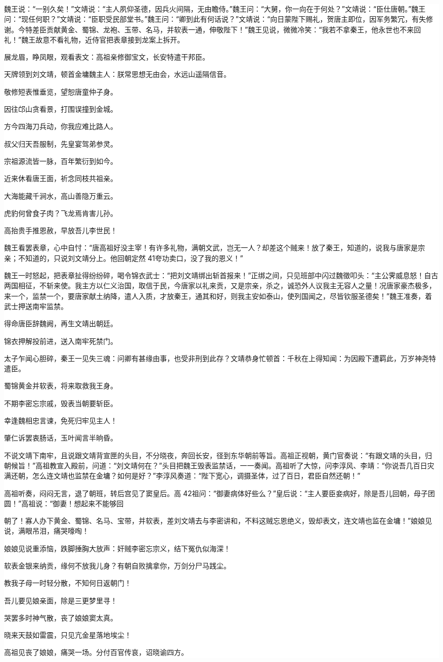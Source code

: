 魏王说：“一别久矣！”文靖说：“主人夙仰圣德，因兵火间隔，无由瞻侍。”魏王问：“大舅，你一向在于何处？”文靖说：“臣仕唐朝。”魏王问：“现任何职？”文靖说：“臣职受民部堂书。”魏王问：“卿到此有何话说？”文靖说：“向日蒙陛下赐礼，贺唐主即位，因军务繁冗，有失修谢。今特差臣贡献黄金、蜀锦、龙袍、玉带、名马，并软表一通，伸敬陛下！”魏王见说，微微冷笑：“我若不拿秦王，他永世也不来回礼！”魏王故意不看礼物，近侍官把表章接到龙案上拆开。  

展龙眉，睁凤眼，观看表文：高祖亲修御宝文，长安特遣干邦臣。  

天牌领到刘文靖，顿首金墉魏主人：朕常思想无由会，水远山遥隔信音。  

敬修短表惟垂览，望恕唐童仲子身。  

因往邙山贪看景，打围误撞到金城。  

方今四海刀兵动，你我应难比路人。  

叔父归天吾服制，先皇宴驾弟参灵。  

宗祖源流皆一脉，百年繁衍到如今。  

近来休看唐王面，祈念同枝共祖亲。  

大海能藏千涧水，高山善隐万重云。  

虎豹何曾食子肉？飞龙焉肯害儿孙。  

高抬贵手推恩赦，早放吾儿李世民！  

魏王看罢表章，心中自忖：“唐高祖好没主宰！有许多礼物，满朝文武，岂无一人？却差这个贼来！放了秦王，知道的，说我与唐家是宗亲；不知道的，只说刘文靖分上。他回朝定然 41夸功卖口，没了我的恩义！”  

魏王一时怒起，把表章扯得纷纷碎，喝令锦衣武士：“把刘文靖绑出斩首报来！”正绑之间，只见班部中闪过魏徵叩头：“主公霁威息怒！自古两国相征，不斩来使。我主方以仁义治国，取信于民，今唐家以礼来贡，又是宗亲，杀之，诚恐外人议我主无容人之量！况唐家豪杰极多，来一个，监禁一个，要唐家献土纳降，遣人入质，才放秦王，通其和好，则我主安如泰山，使列国闻之，尽皆钦服圣德矣！”魏王准奏，着武士押送南牢监禁。  

得命唐臣辞魏阙，再生文靖出朝廷。  

锦衣押解投前进，送入南牢死禁门。  

太子乍闻心胆碎，秦王一见失三魂：问卿有甚缘由事，也受非刑到此存？文靖恭身忙顿首：千秋在上得知闻：为因殿下遭羁此，万岁神尧特遣臣。  

蜀锦黄金并软表，将来取救我王身。  

不期李密忘宗戚，毁表当朝要斩臣。  

幸逢魏相忠言谏，免死归牢见主人！  

肇仁诉罢衷肠话，玉叶闻言半晌昏。  

不说文靖下南牢，且说跟文靖背宣匣的头目，不分晓夜，奔回长安，径到东华朝前等旨。高祖正视朝，黄门官奏说：“有跟文靖的头目，归朝候旨！”高祖教宣入殿前，问道：“刘文靖何在？”头目把魏王毁表监禁话，一一奏闻。高祖听了大惊，问李淳风、李靖：“你说吾几百日灾满还朝，怎么连文靖也监禁在金墉？如何是好？”李淳风奏道：“陛下宽心，调摄圣体，过了百日，君臣自然还朝！”  

高祖听奏，闷闷无言，退了朝班，转后宫见了窦皇后。高 42祖问：“御妻病体好些么？”皇后说：“主人要臣妾病好，除是吾儿回朝，母子团圆！”高祖说：“御妻！想起来不能够回  

朝了！寡人办下黄金、蜀锦、名马、宝带，并软表，差刘文靖去与李密讲和，不料这贼忘恩绝义，毁却表文，连文靖也监在金墉！”娘娘见说，满眼吊泪，痛哭嚎啕！  

娘娘见说重添恼，跌脚捶胸大放声：奸贼李密忘宗义，结下冤仇似海深！  

软表金银来纳贡，缘何不放我儿身？有朝自败擒拿你，万剑分尸马践尘。  

教我子母一时轻分散，不知何日返朝门！  

吾儿要见娘亲面，除是三更梦里寻！  

哭罢多时神气散，丧了娘娘窦太真。  

晓来天鼓如雷震，只见亢金星落地埃尘！  

高祖见丧了娘娘，痛哭一场。分付百官传哀，诏晓谕四方。  
